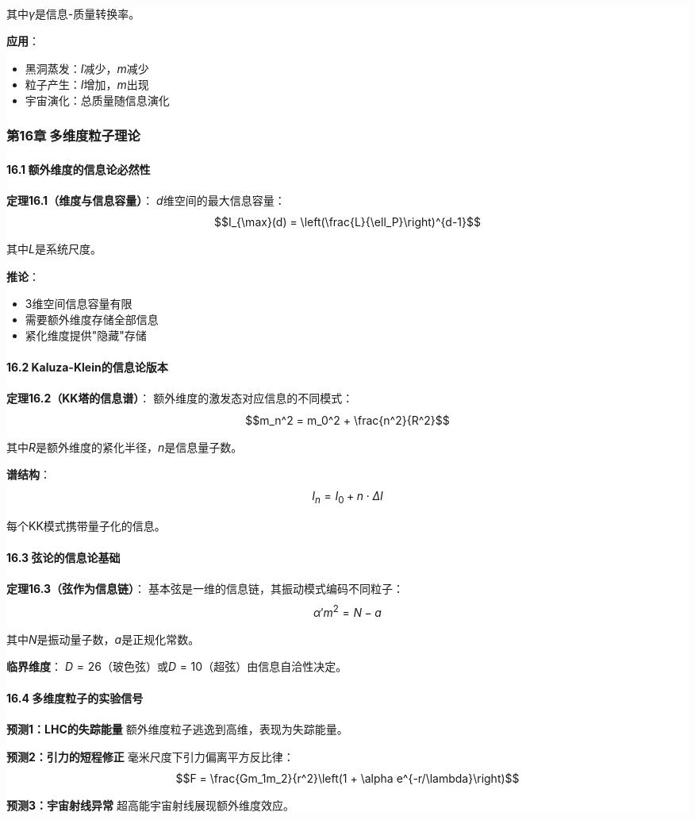 其中$\gamma$是信息-质量转换率。

**应用**：
- 黑洞蒸发：$I$减少，$m$减少
- 粒子产生：$I$增加，$m$出现
- 宇宙演化：总质量随信息演化

### 第16章 多维度粒子理论

#### 16.1 额外维度的信息论必然性

**定理16.1（维度与信息容量）**：
$d$维空间的最大信息容量：
$$I_{\max}(d) = \left(\frac{L}{\ell_P}\right)^{d-1}$$

其中$L$是系统尺度。

**推论**：
- 3维空间信息容量有限
- 需要额外维度存储全部信息
- 紧化维度提供"隐藏"存储

#### 16.2 Kaluza-Klein的信息论版本

**定理16.2（KK塔的信息谱）**：
额外维度的激发态对应信息的不同模式：
$$m_n^2 = m_0^2 + \frac{n^2}{R^2}$$

其中$R$是额外维度的紧化半径，$n$是信息量子数。

**谱结构**：
$$I_n = I_0 + n \cdot \Delta I$$

每个KK模式携带量子化的信息。

#### 16.3 弦论的信息论基础

**定理16.3（弦作为信息链）**：
基本弦是一维的信息链，其振动模式编码不同粒子：
$$\alpha' m^2 = N - a$$

其中$N$是振动量子数，$a$是正规化常数。

**临界维度**：
$D = 26$（玻色弦）或$D = 10$（超弦）由信息自洽性决定。

#### 16.4 多维度粒子的实验信号

**预测1：LHC的失踪能量**
额外维度粒子逃逸到高维，表现为失踪能量。

**预测2：引力的短程修正**
毫米尺度下引力偏离平方反比律：
$$F = \frac{Gm_1m_2}{r^2}\left(1 + \alpha e^{-r/\lambda}\right)$$

**预测3：宇宙射线异常**
超高能宇宙射线展现额外维度效应。
